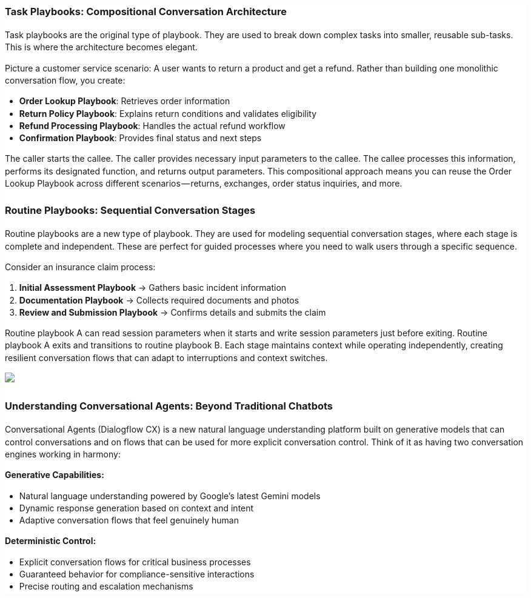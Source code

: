 ### Task Playbooks: Compositional Conversation Architecture

Task playbooks are the original type of playbook. They are used to break down complex tasks into smaller, reusable sub-tasks. This is where the architecture becomes elegant.

Picture a customer service scenario: A user wants to return a product and get a refund. Rather than building one monolithic conversation flow, you create:

*   **Order Lookup Playbook**: Retrieves order information
*   **Return Policy Playbook**: Explains return conditions and validates eligibility
*   **Refund Processing Playbook**: Handles the actual refund workflow
*   **Confirmation Playbook**: Provides final status and next steps

The caller starts the callee. The caller provides necessary input parameters to the callee. The callee processes this information, performs its designated function, and returns output parameters. This compositional approach means you can reuse the Order Lookup Playbook across different scenarios — returns, exchanges, order status inquiries, and more.

### Routine Playbooks: Sequential Conversation Stages

Routine playbooks are a new type of playbook. They are used for modeling sequential conversation stages, where each stage is complete and independent. These are perfect for guided processes where you need to walk users through a specific sequence.

Consider an insurance claim process:

1.  **Initial Assessment Playbook** → Gathers basic incident information
2.  **Documentation Playbook** → Collects required documents and photos
3.  **Review and Submission Playbook** → Confirms details and submits the claim

Routine playbook A can read session parameters when it starts and write session parameters just before exiting. Routine playbook A exits and transitions to routine playbook B. Each stage maintains context while operating independently, creating resilient conversation flows that can adapt to interruptions and context switches.

![](https://cdn.hashnode.com/res/hashnode/image/upload/v1752608484362/0f99169d-bc14-4204-abaf-695315f9a9a7.png)

### Understanding Conversational Agents: Beyond Traditional Chatbots

Conversational Agents (Dialogflow CX) is a new natural language understanding platform built on generative models that can control conversations and on flows that can be used for more explicit conversation control. Think of it as having two conversation engines working in harmony:

**Generative Capabilities:**

*   Natural language understanding powered by Google’s latest Gemini models
*   Dynamic response generation based on context and intent
*   Adaptive conversation flows that feel genuinely human

**Deterministic Control:**

*   Explicit conversation flows for critical business processes
*   Guaranteed behavior for compliance-sensitive interactions
*   Precise routing and escalation mechanisms

